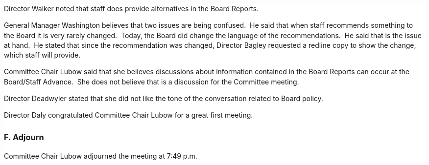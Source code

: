 Director Walker noted that staff does provide alternatives in the Board Reports.

General Manager Washington believes that two issues are being confused.  He said that when staff recommends something to the Board it is very rarely changed.  Today, the Board did change the language of the recommendations.  He said that is the issue at hand.  He stated that since the recommendation was changed, Director Bagley requested a redline copy to show the change, which staff will provide.

Committee Chair Lubow said that she believes discussions about information contained in the Board Reports can occur at the Board/Staff Advance.  She does not believe that is a discussion for the Committee meeting.

Director Deadwyler stated that she did not like the tone of the conversation related to Board policy.

Director Daly congratulated Committee Chair Lubow for a great first meeting.

### F. Adjourn

Committee Chair Lubow adjourned the meeting at 7:49 p.m.